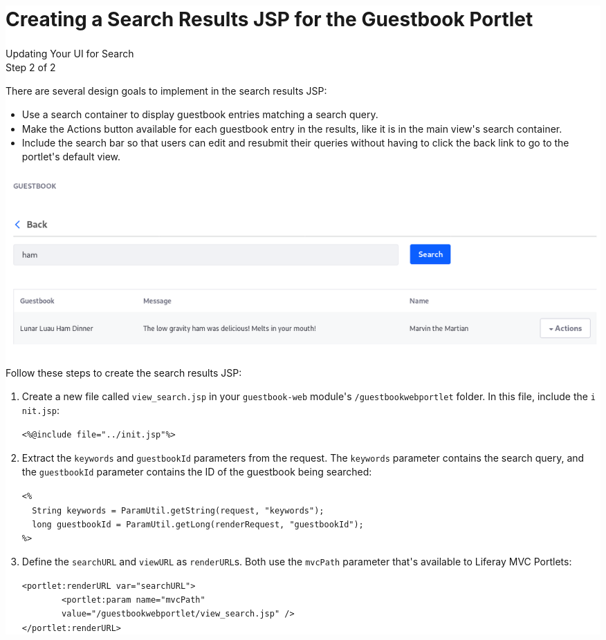 # Creating a Search Results JSP for the Guestbook Portlet [](id=creating-a-search-results-jsp-for-the-guestbook-portlet)

<div class="learn-path-step">
    <p>Updating Your UI for Search<br>Step 2 of 2</p>
</div>

There are several design goals to implement in the search results JSP:

- Use a search container to display guestbook entries matching a search query. 
- Make the Actions button available for each guestbook entry in the results,
  like it is in the main view's search container.
- Include the search bar so that users can edit and resubmit their queries 
  without having to click the back link to go to the portlet's default view.

![Figure 1: The search results should appear in a search container, and the Actions button should appear for each entry. The search bar should also be displayed.](../../../../images/guestbook-portlet-search-results.png)

Follow these steps to create the search results JSP:

1.  Create a new file called `view_search.jsp` in your `guestbook-web` module's 
    `/guestbookwebportlet` folder. In this file, include the `init.jsp`: 

        <%@include file="../init.jsp"%>

2.  Extract the `keywords` and `guestbookId` parameters from the request. The 
    `keywords` parameter contains the search query, and the `guestbookId` 
    parameter contains the ID of the guestbook being searched: 

        <%
          String keywords = ParamUtil.getString(request, "keywords");
          long guestbookId = ParamUtil.getLong(renderRequest, "guestbookId");
        %>

3.  Define the `searchURL` and `viewURL` as `renderURL`s. Both use the `mvcPath` 
    parameter that's available to Liferay MVC Portlets:

        <portlet:renderURL var="searchURL">
                <portlet:param name="mvcPath" 
                value="/guestbookwebportlet/view_search.jsp" />
        </portlet:renderURL>
